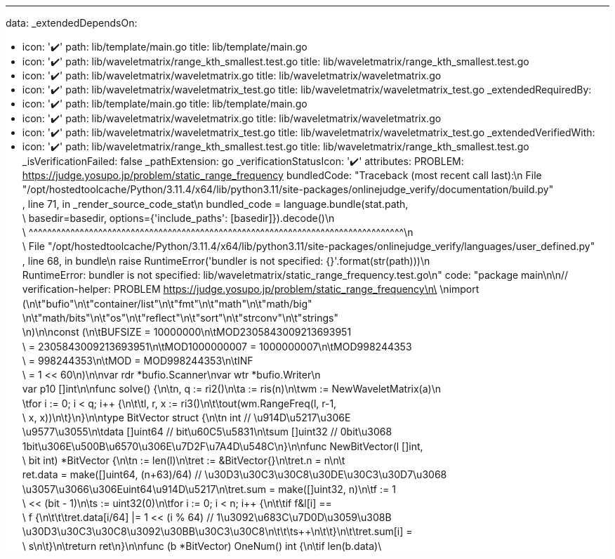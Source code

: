 ---
data:
  _extendedDependsOn:
  - icon: ':heavy_check_mark:'
    path: lib/template/main.go
    title: lib/template/main.go
  - icon: ':heavy_check_mark:'
    path: lib/waveletmatrix/range_kth_smallest.test.go
    title: lib/waveletmatrix/range_kth_smallest.test.go
  - icon: ':heavy_check_mark:'
    path: lib/waveletmatrix/waveletmatrix.go
    title: lib/waveletmatrix/waveletmatrix.go
  - icon: ':heavy_check_mark:'
    path: lib/waveletmatrix/waveletmatrix_test.go
    title: lib/waveletmatrix/waveletmatrix_test.go
  _extendedRequiredBy:
  - icon: ':heavy_check_mark:'
    path: lib/template/main.go
    title: lib/template/main.go
  - icon: ':heavy_check_mark:'
    path: lib/waveletmatrix/waveletmatrix.go
    title: lib/waveletmatrix/waveletmatrix.go
  - icon: ':heavy_check_mark:'
    path: lib/waveletmatrix/waveletmatrix_test.go
    title: lib/waveletmatrix/waveletmatrix_test.go
  _extendedVerifiedWith:
  - icon: ':heavy_check_mark:'
    path: lib/waveletmatrix/range_kth_smallest.test.go
    title: lib/waveletmatrix/range_kth_smallest.test.go
  _isVerificationFailed: false
  _pathExtension: go
  _verificationStatusIcon: ':heavy_check_mark:'
  attributes:
    PROBLEM: https://judge.yosupo.jp/problem/static_range_frequency
  bundledCode: "Traceback (most recent call last):\n  File \"/opt/hostedtoolcache/Python/3.11.4/x64/lib/python3.11/site-packages/onlinejudge_verify/documentation/build.py\"\
    , line 71, in _render_source_code_stat\n    bundled_code = language.bundle(stat.path,\
    \ basedir=basedir, options={'include_paths': [basedir]}).decode()\n          \
    \         ^^^^^^^^^^^^^^^^^^^^^^^^^^^^^^^^^^^^^^^^^^^^^^^^^^^^^^^^^^^^^^^^^^^^^^^^^^^^^^^^^\n\
    \  File \"/opt/hostedtoolcache/Python/3.11.4/x64/lib/python3.11/site-packages/onlinejudge_verify/languages/user_defined.py\"\
    , line 68, in bundle\n    raise RuntimeError('bundler is not specified: {}'.format(str(path)))\n\
    RuntimeError: bundler is not specified: lib/waveletmatrix/static_range_frequency.test.go\n"
  code: "package main\n\n// verification-helper: PROBLEM https://judge.yosupo.jp/problem/static_range_frequency\n\
    \nimport (\n\t\"bufio\"\n\t\"container/list\"\n\t\"fmt\"\n\t\"math\"\n\t\"math/big\"\
    \n\t\"math/bits\"\n\t\"os\"\n\t\"reflect\"\n\t\"sort\"\n\t\"strconv\"\n\t\"strings\"\
    \n)\n\nconst (\n\tBUFSIZE                = 10000000\n\tMOD2305843009213693951\
    \ = 2305843009213693951\n\tMOD1000000007          = 1000000007\n\tMOD998244353\
    \           = 998244353\n\tMOD                    = MOD998244353\n\tINF      \
    \              = 1 << 60\n)\n\nvar rdr *bufio.Scanner\nvar wtr *bufio.Writer\n\
    var p10 []int\n\nfunc solve() {\n\tn, q := ri2()\n\ta := ris(n)\n\twm := NewWaveletMatrix(a)\n\
    \tfor i := 0; i < q; i++ {\n\t\tl, r, x := ri3()\n\t\tout(wm.RangeFreq(l, r-1,\
    \ x, x))\n\t}\n}\n\ntype BitVector struct {\n\tn    int      // \u914D\u5217\u306E\
    \u9577\u3055\n\tdata []uint64 // bit\u60C5\u5831\n\tsum  []uint32 // 0bit\u3068\
    1bit\u306E\u500B\u6570\u306E\u7D2F\u7A4D\u548C\n}\n\nfunc NewBitVector(l []int,\
    \ bit int) *BitVector {\n\tn := len(l)\n\tret := &BitVector{}\n\tret.n = n\n\t\
    ret.data = make([]uint64, (n+63)/64) // \u30D3\u30C3\u30C8\u30DE\u30C3\u30D7\u3068\
    \u3057\u3066\u306Euint64\u914D\u5217\n\tret.sum = make([]uint32, n)\n\tf := 1\
    \ << (bit - 1)\n\ts := uint32(0)\n\tfor i := 0; i < n; i++ {\n\t\tif f&l[i] ==\
    \ f {\n\t\t\tret.data[i/64] |= 1 << (i % 64) // 1\u3092\u683C\u7D0D\u3059\u308B\
    \u30D3\u30C3\u30C8\u3092\u30BB\u30C3\u30C8\n\t\t\ts++\n\t\t}\n\t\tret.sum[i] =\
    \ s\n\t}\n\treturn ret\n}\n\nfunc (b *BitVector) OneNum() int {\n\tif len(b.data)\